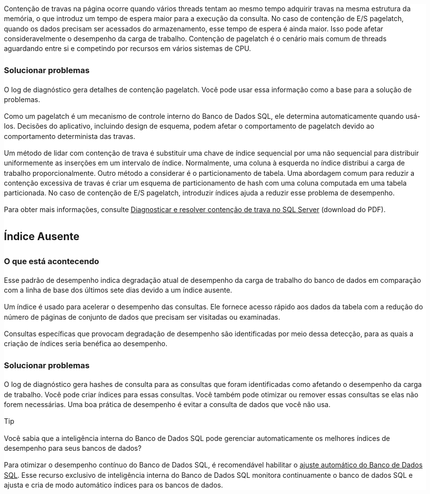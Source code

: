 Contenção de travas na página ocorre quando vários threads tentam ao mesmo tempo adquirir travas na mesma estrutura da memória, o que introduz um tempo de espera maior para a execução da consulta. No caso de contenção de E/S pagelatch, quando os dados precisam ser acessados do armazenamento, esse tempo de espera é ainda maior. Isso pode afetar consideravelmente o desempenho da carga de trabalho. Contenção de pagelatch é o cenário mais comum de threads aguardando entre si e competindo por recursos em vários sistemas de CPU.

### <a name="troubleshooting"></a>Solucionar problemas

O log de diagnóstico gera detalhes de contenção pagelatch. Você pode usar essa informação como a base para a solução de problemas.

Como um pagelatch é um mecanismo de controle interno do Banco de Dados SQL, ele determina automaticamente quando usá-los. Decisões do aplicativo, incluindo design de esquema, podem afetar o comportamento de pagelatch devido ao comportamento determinista das travas.

Um método de lidar com contenção de trava é substituir uma chave de índice sequencial por uma não sequencial para distribuir uniformemente as inserções em um intervalo de índice. Normalmente, uma coluna à esquerda no índice distribui a carga de trabalho proporcionalmente. Outro método a considerar é o particionamento de tabela. Uma abordagem comum para reduzir a contenção excessiva de travas é criar um esquema de particionamento de hash com uma coluna computada em uma tabela particionada. No caso de contenção de E/S pagelatch, introduzir índices ajuda a reduzir esse problema de desempenho. 

Para obter mais informações, consulte [Diagnosticar e resolver contenção de trava no SQL Server](http://download.microsoft.com/download/B/9/E/B9EDF2CD-1DBF-4954-B81E-82522880A2DC/SQLServerLatchContention.pdf) (download do PDF).

## <a name="missing-index"></a>Índice Ausente

### <a name="what-is-happening"></a>O que está acontecendo

Esse padrão de desempenho indica degradação atual de desempenho da carga de trabalho do banco de dados em comparação com a linha de base dos últimos sete dias devido a um índice ausente.

Um índice é usado para acelerar o desempenho das consultas. Ele fornece acesso rápido aos dados da tabela com a redução do número de páginas de conjunto de dados que precisam ser visitadas ou examinadas.

Consultas específicas que provocam degradação de desempenho são identificadas por meio dessa detecção, para as quais a criação de índices seria benéfica ao desempenho.

### <a name="troubleshooting"></a>Solucionar problemas

O log de diagnóstico gera hashes de consulta para as consultas que foram identificadas como afetando o desempenho da carga de trabalho. Você pode criar índices para essas consultas. Você também pode otimizar ou remover essas consultas se elas não forem necessárias. Uma boa prática de desempenho é evitar a consulta de dados que você não usa.

> [!TIP]
> Você sabia que a inteligência interna do Banco de Dados SQL pode gerenciar automaticamente os melhores índices de desempenho para seus bancos de dados?
>
> Para otimizar o desempenho contínuo do Banco de Dados SQL, é recomendável habilitar o [ajuste automático do Banco de Dados SQL](sql-database-automatic-tuning.md). Esse recurso exclusivo de inteligência interna do Banco de Dados SQL monitora continuamente o banco de dados SQL e ajusta e cria de modo automático índices para os bancos de dados.
>
